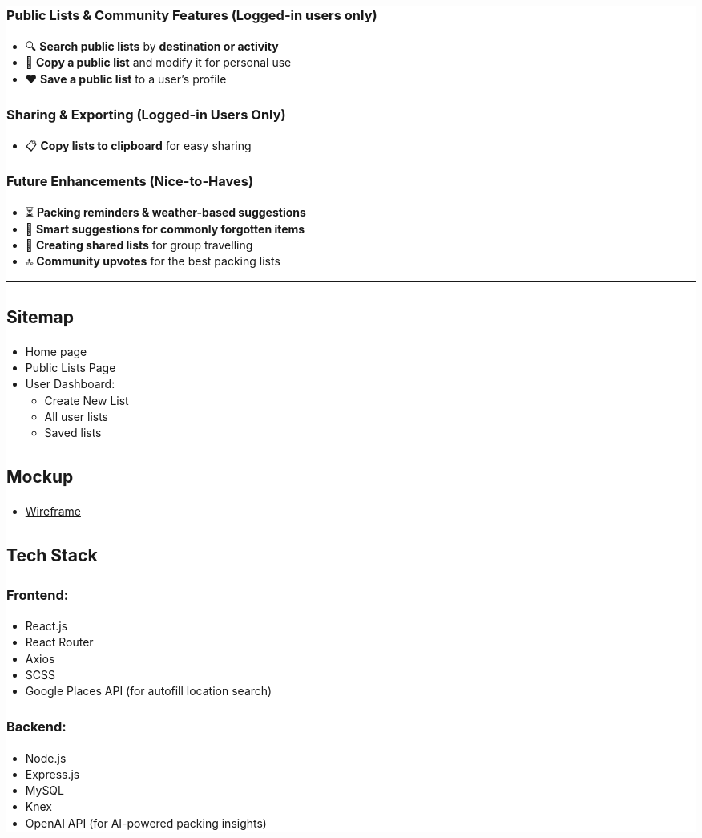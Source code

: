 ### **Public Lists & Community Features (Logged-in users only)**

- 🔍 **Search public lists** by **destination or activity**
- 💾 **Copy a public list** and modify it for personal use
- ❤️ **Save a public list** to a user’s profile

### **Sharing & Exporting (Logged-in Users Only)**

- 📋 **Copy lists to clipboard** for easy sharing

### **Future Enhancements (Nice-to-Haves)**

- ⏳ **Packing reminders & weather-based suggestions**
- 🎒 **Smart suggestions for commonly forgotten items**
- 🎒 **Creating shared lists** for group travelling
- 🔝 **Community upvotes** for the best packing lists

---

## Sitemap

- Home page
- Public Lists Page
- User Dashboard:
  - Create New List
  - All user lists
  - Saved lists

## Mockup

- [Wireframe](https://wireframe.cc/pro/pp/a7af9a4cd863849)

## **Tech Stack**

### **Frontend:**

- React.js
- React Router
- Axios
- SCSS
- Google Places API (for autofill location search)

### **Backend:**

- Node.js
- Express.js
- MySQL
- Knex
- OpenAI API (for AI-powered packing insights)
